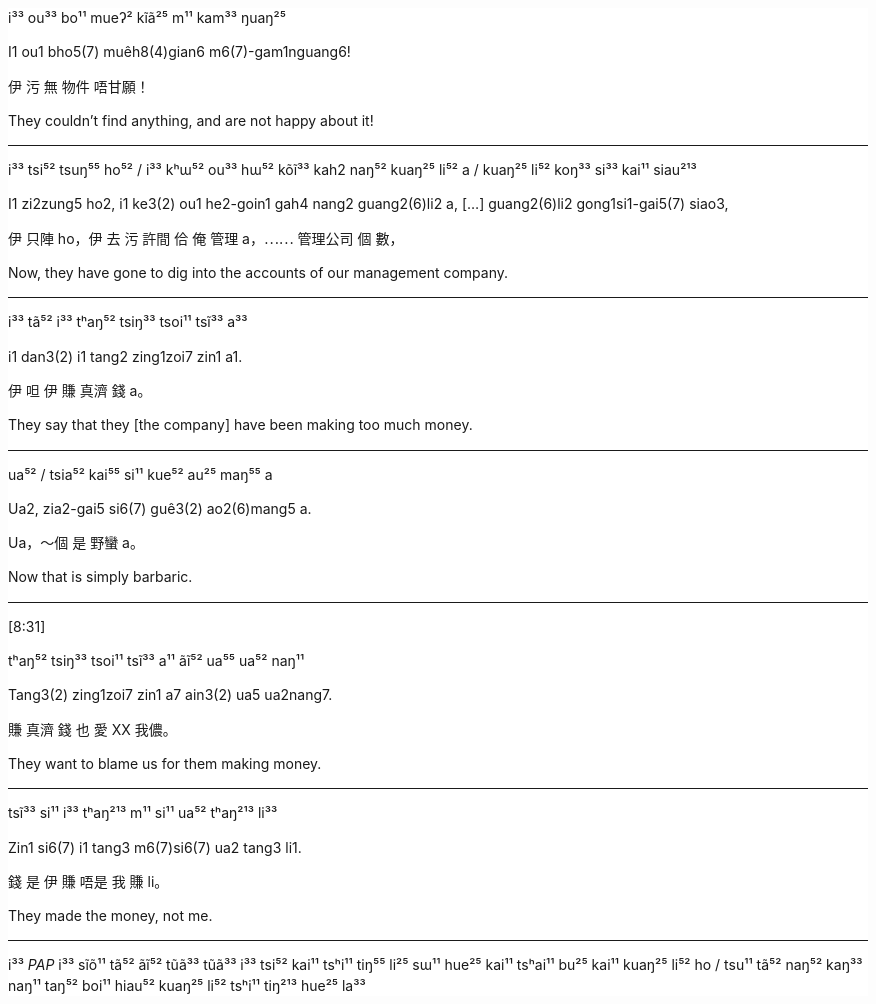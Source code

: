 i³³ ou³³ bo¹¹ mueʔ² kĩã²⁵ m¹¹ kam³³ ŋuaŋ²⁵

I1 ou1 bho5(7) muêh8(4)gian6 m6(7)-gam1nguang6!

伊 污 無 物件 唔甘願！

They couldn’t find anything, and are not happy about it!

<hr />

i³³ tsi⁵² tsuŋ⁵⁵ ho⁵² / i³³ kʰɯ⁵² ou³³ hɯ⁵² kõĩ³³ kah2 naŋ⁵² kuaŋ²⁵ li⁵² a / kuaŋ²⁵ li⁵² koŋ³³ si³³ kai¹¹ siau²¹³

I1 zi2zung5 ho2, i1 ke3(2) ou1 he2-goin1 gah4 nang2 guang2(6)li2 a, \[…\] guang2(6)li2 gong1si1-gai5(7) siao3,

伊 只陣 ho，伊 去 污 許間 佮 俺 管理 a，⋯⋯ 管理公司 個 數，

Now, they have gone to dig into the accounts of our management company.

<hr />

i³³ tã⁵² i³³ tʰaŋ⁵² tsiŋ³³ tsoi¹¹ tsĩ³³ a³³

i1 dan3(2) i1 tang2 zing1zoi7 zin1 a1.

伊 呾 伊 賺 真濟 錢 a。

They say that they \[the company\] have been making too much money.

<hr />

ua⁵² / tsia⁵² kai⁵⁵ si¹¹ kue⁵² au²⁵ maŋ⁵⁵ a

Ua2, zia2-gai5 si6(7) guê3(2) ao2(6)mang5 a.

Ua，～個 是 野蠻 a。

Now that is simply barbaric.

<hr />

\[8:31\]

tʰaŋ⁵² tsiŋ³³ tsoi¹¹ tsĩ³³ a¹¹ ãĩ⁵² ua⁵⁵ ua⁵² naŋ¹¹

Tang3(2) zing1zoi7 zin1 a7 ain3(2) ua5 ua2nang7.

賺 真濟 錢 也 愛 XX 我儂。

They want to blame us for them making money.

<hr />

tsĩ³³ si¹¹ i³³ tʰaŋ²¹³ m¹¹ si¹¹ ua⁵² tʰaŋ²¹³ li³³

Zin1 si6(7) i1 tang3 m6(7)si6(7) ua2 tang3 li1.

錢 是 伊 賺 唔是 我 賺 li。

They made the money, not me.

<hr />

i³³ *PAP* i³³ sĩõ¹¹ tã⁵² ãĩ⁵² tũã³³ tũã³³ i³³ tsi⁵² kai¹¹ tsʰi¹¹ tiŋ⁵⁵ li²⁵ sɯ¹¹ hue²⁵ kai¹¹ tsʰai¹¹ bu²⁵ kai¹¹ kuaŋ²⁵ li⁵² ho / tsu¹¹ tã⁵² naŋ⁵² kaŋ³³ naŋ¹¹ taŋ⁵² boi¹¹ hiau⁵² kuaŋ²⁵ li⁵² tsʰi¹¹ tiŋ²¹³ hue²⁵ la³³
